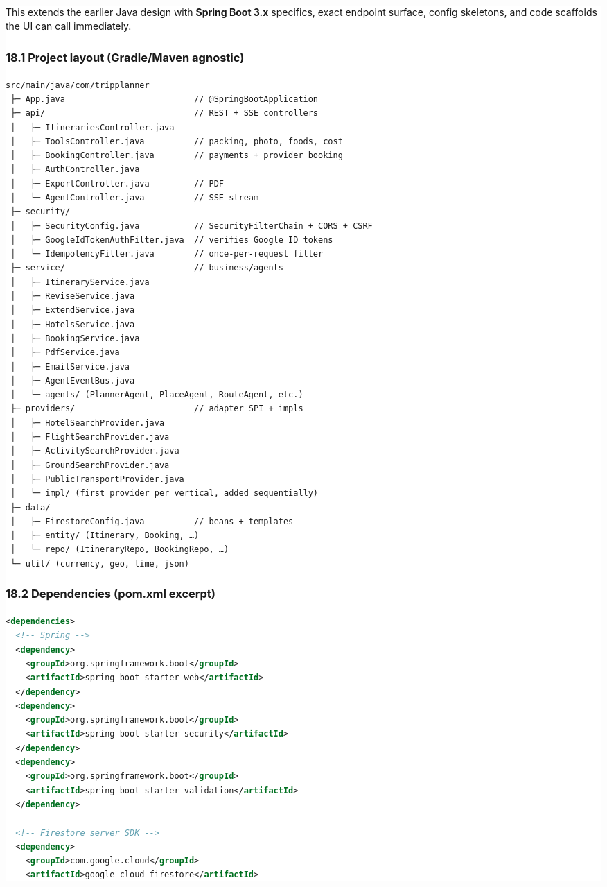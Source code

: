 This extends the earlier Java design with **Spring Boot 3.x** specifics, exact endpoint surface, config skeletons, and code scaffolds the UI can call immediately.

### 18.1 Project layout (Gradle/Maven agnostic)

```
src/main/java/com/tripplanner
 ├─ App.java                          // @SpringBootApplication
 ├─ api/                              // REST + SSE controllers
 │   ├─ ItinerariesController.java
 │   ├─ ToolsController.java          // packing, photo, foods, cost
 │   ├─ BookingController.java        // payments + provider booking
 │   ├─ AuthController.java
 │   ├─ ExportController.java         // PDF
 │   └─ AgentController.java          // SSE stream
 ├─ security/
 │   ├─ SecurityConfig.java           // SecurityFilterChain + CORS + CSRF
 │   ├─ GoogleIdTokenAuthFilter.java  // verifies Google ID tokens
 │   └─ IdempotencyFilter.java        // once-per-request filter
 ├─ service/                          // business/agents
 │   ├─ ItineraryService.java
 │   ├─ ReviseService.java
 │   ├─ ExtendService.java
 │   ├─ HotelsService.java
 │   ├─ BookingService.java
 │   ├─ PdfService.java
 │   ├─ EmailService.java
 │   ├─ AgentEventBus.java
 │   └─ agents/ (PlannerAgent, PlaceAgent, RouteAgent, etc.)
 ├─ providers/                        // adapter SPI + impls
 │   ├─ HotelSearchProvider.java
 │   ├─ FlightSearchProvider.java
 │   ├─ ActivitySearchProvider.java
 │   ├─ GroundSearchProvider.java
 │   ├─ PublicTransportProvider.java
 │   └─ impl/ (first provider per vertical, added sequentially)
 ├─ data/
 │   ├─ FirestoreConfig.java          // beans + templates
 │   ├─ entity/ (Itinerary, Booking, …)
 │   └─ repo/ (ItineraryRepo, BookingRepo, …)
 └─ util/ (currency, geo, time, json)
```

### 18.2 Dependencies (pom.xml excerpt)

```xml
<dependencies>
  <!-- Spring -->
  <dependency>
    <groupId>org.springframework.boot</groupId>
    <artifactId>spring-boot-starter-web</artifactId>
  </dependency>
  <dependency>
    <groupId>org.springframework.boot</groupId>
    <artifactId>spring-boot-starter-security</artifactId>
  </dependency>
  <dependency>
    <groupId>org.springframework.boot</groupId>
    <artifactId>spring-boot-starter-validation</artifactId>
  </dependency>

  <!-- Firestore server SDK -->
  <dependency>
    <groupId>com.google.cloud</groupId>
    <artifactId>google-cloud-firestore</artifactId>
```